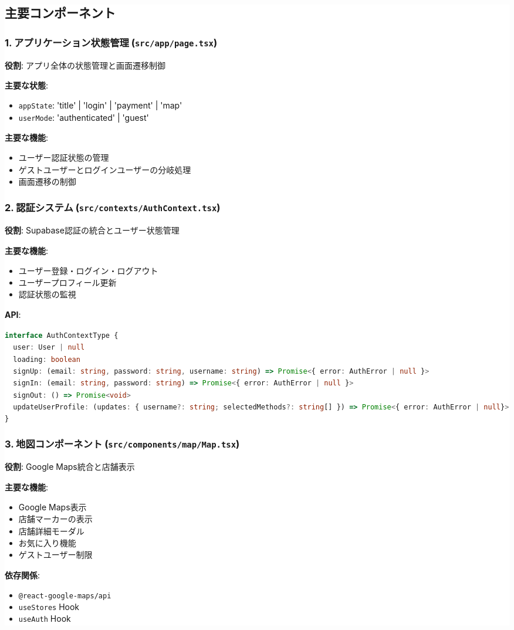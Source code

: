 ## 主要コンポーネント

### 1. アプリケーション状態管理 (`src/app/page.tsx`)

**役割**: アプリ全体の状態管理と画面遷移制御

**主要な状態**:
- `appState`: 'title' | 'login' | 'payment' | 'map'
- `userMode`: 'authenticated' | 'guest'

**主要な機能**:
- ユーザー認証状態の管理
- ゲストユーザーとログインユーザーの分岐処理
- 画面遷移の制御

### 2. 認証システム (`src/contexts/AuthContext.tsx`)

**役割**: Supabase認証の統合とユーザー状態管理

**主要な機能**:
- ユーザー登録・ログイン・ログアウト
- ユーザープロフィール更新
- 認証状態の監視

**API**:
```typescript
interface AuthContextType {
  user: User | null
  loading: boolean
  signUp: (email: string, password: string, username: string) => Promise<{ error: AuthError | null }>
  signIn: (email: string, password: string) => Promise<{ error: AuthError | null }>
  signOut: () => Promise<void>
  updateUserProfile: (updates: { username?: string; selectedMethods?: string[] }) => Promise<{ error: AuthError | null}>
}
```

### 3. 地図コンポーネント (`src/components/map/Map.tsx`)

**役割**: Google Maps統合と店舗表示

**主要な機能**:
- Google Maps表示
- 店舗マーカーの表示
- 店舗詳細モーダル
- お気に入り機能
- ゲストユーザー制限

**依存関係**:
- `@react-google-maps/api`
- `useStores` Hook
- `useAuth` Hook
